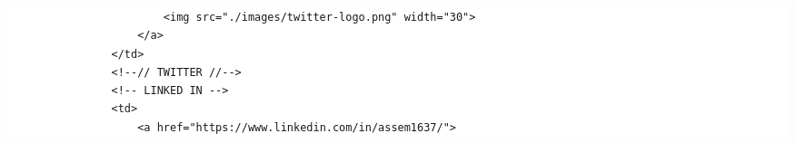                             <img src="./images/twitter-logo.png" width="30">
                        </a>
                    </td>
                    <!--// TWITTER //-->
                    <!-- LINKED IN -->
                    <td>
                        <a href="https://www.linkedin.com/in/assem1637/">